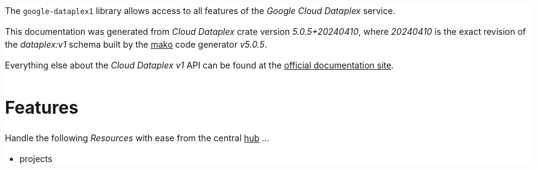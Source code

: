 
The `google-dataplex1` library allows access to all features of the *Google Cloud Dataplex* service.

This documentation was generated from *Cloud Dataplex* crate version *5.0.5+20240410*, where *20240410* is the exact revision of the *dataplex:v1* schema built by the [mako](http://www.makotemplates.org/) code generator *v5.0.5*.

Everything else about the *Cloud Dataplex* *v1* API can be found at the
[official documentation site](https://cloud.google.com/dataplex/docs).
# Features

Handle the following *Resources* with ease from the central [hub](https://docs.rs/google-dataplex1/5.0.5+20240410/google_dataplex1/CloudDataplex) ... 

* projects